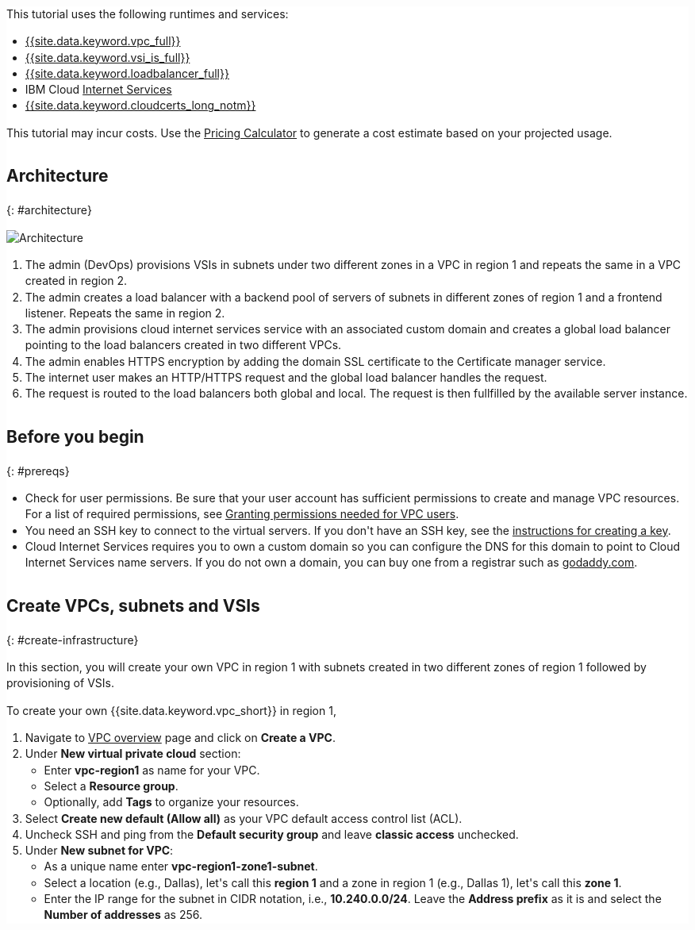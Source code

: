 This tutorial uses the following runtimes and services:

- [{{site.data.keyword.vpc_full}}](https://{DomainName}/vpc/provision/vpc)
- [{{site.data.keyword.vsi_is_full}}](https://{DomainName}/vpc/provision/vs)
- [{{site.data.keyword.loadbalancer_full}}](https://{DomainName}/vpc/provision/loadBalancer)
- IBM Cloud [Internet Services](https://{DomainName}/catalog/services/internet-services)
- [{{site.data.keyword.cloudcerts_long_notm}}](https://{DomainName}/catalog/services/cloudcerts)

This tutorial may incur costs. Use the [Pricing Calculator](https://{DomainName}/estimator/review) to generate a cost estimate based on your projected usage.

## Architecture
{: #architecture}

  ![Architecture](images/solution41-vpc-multi-region/Architecture.png)

1. The admin (DevOps) provisions VSIs in subnets under two different zones in a VPC in region 1 and repeats the same in a VPC created in region 2.
2. The admin creates a load balancer with a backend pool of servers of subnets in different zones of region 1 and a frontend listener. Repeats the same in region 2.
3. The admin provisions cloud internet services service with an associated custom domain and creates a global load balancer pointing to the load balancers created in two different VPCs.
4. The admin enables HTTPS encryption by adding the domain SSL certificate to the Certificate manager service.
5. The internet user makes an HTTP/HTTPS request and the global load balancer handles the request.
6. The request is routed to the load balancers both global and local. The request is then fullfilled by the available server instance.

## Before you begin
{: #prereqs}

- Check for user permissions. Be sure that your user account has sufficient permissions to create and manage VPC resources. For a list of required permissions, see [Granting permissions needed for VPC users](/docs/infrastructure/vpc?topic=vpc-managing-user-permissions-for-vpc-resources#managing-user-permissions-for-vpc-resources).
- You need an SSH key to connect to the virtual servers. If you don't have an SSH key, see the [instructions for creating a key](/docs/infrastructure/vpc?topic=vpc-getting-started-with-ibm-cloud-virtual-private-cloud-infrastructure#prerequisites).
- Cloud Internet Services requires you to own a custom domain so you can configure the DNS for this domain to point to Cloud Internet Services name servers. If you do not own a domain, you can buy one from a registrar such as [godaddy.com](http://godaddy.com/).

## Create VPCs, subnets and VSIs
{: #create-infrastructure}

In this section, you will create your own VPC in region 1 with subnets created in two different zones of region 1 followed by provisioning of VSIs.

To create your own {{site.data.keyword.vpc_short}} in region 1,

1. Navigate to [VPC overview](https://{DomainName}/vpc/overview) page and click on **Create a VPC**.
2. Under **New virtual private cloud** section:  
   * Enter **vpc-region1** as name for your VPC.  
   * Select a **Resource group**.  
   * Optionally, add **Tags** to organize your resources.  
3. Select **Create new default (Allow all)** as your VPC default access control list (ACL).
4. Uncheck SSH and ping from the **Default security group** and leave **classic access** unchecked.
5. Under **New subnet for VPC**:  
   * As a unique name enter **vpc-region1-zone1-subnet**.  
   * Select a location (e.g., Dallas), let's call this **region 1** and a zone in region 1 (e.g., Dallas 1), let's call this **zone 1**.
   * Enter the IP range for the subnet in CIDR notation, i.e., **10.240.0.0/24**. Leave the **Address prefix** as it is and select the **Number of addresses** as 256.